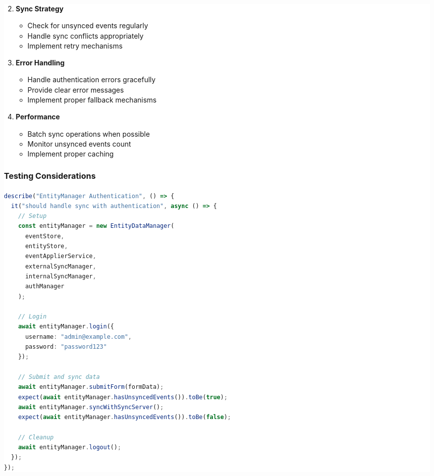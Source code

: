 2. **Sync Strategy**
   - Check for unsynced events regularly
   - Handle sync conflicts appropriately
   - Implement retry mechanisms

3. **Error Handling**
   - Handle authentication errors gracefully
   - Provide clear error messages
   - Implement proper fallback mechanisms

4. **Performance**
   - Batch sync operations when possible
   - Monitor unsynced events count
   - Implement proper caching

### Testing Considerations

```typescript
describe("EntityManager Authentication", () => {
  it("should handle sync with authentication", async () => {
    // Setup
    const entityManager = new EntityDataManager(
      eventStore,
      entityStore,
      eventApplierService,
      externalSyncManager,
      internalSyncManager,
      authManager
    );

    // Login
    await entityManager.login({
      username: "admin@example.com",
      password: "password123"
    });

    // Submit and sync data
    await entityManager.submitForm(formData);
    expect(await entityManager.hasUnsyncedEvents()).toBe(true);
    await entityManager.syncWithSyncServer();
    expect(await entityManager.hasUnsyncedEvents()).toBe(false);

    // Cleanup
    await entityManager.logout();
  });
});
```


